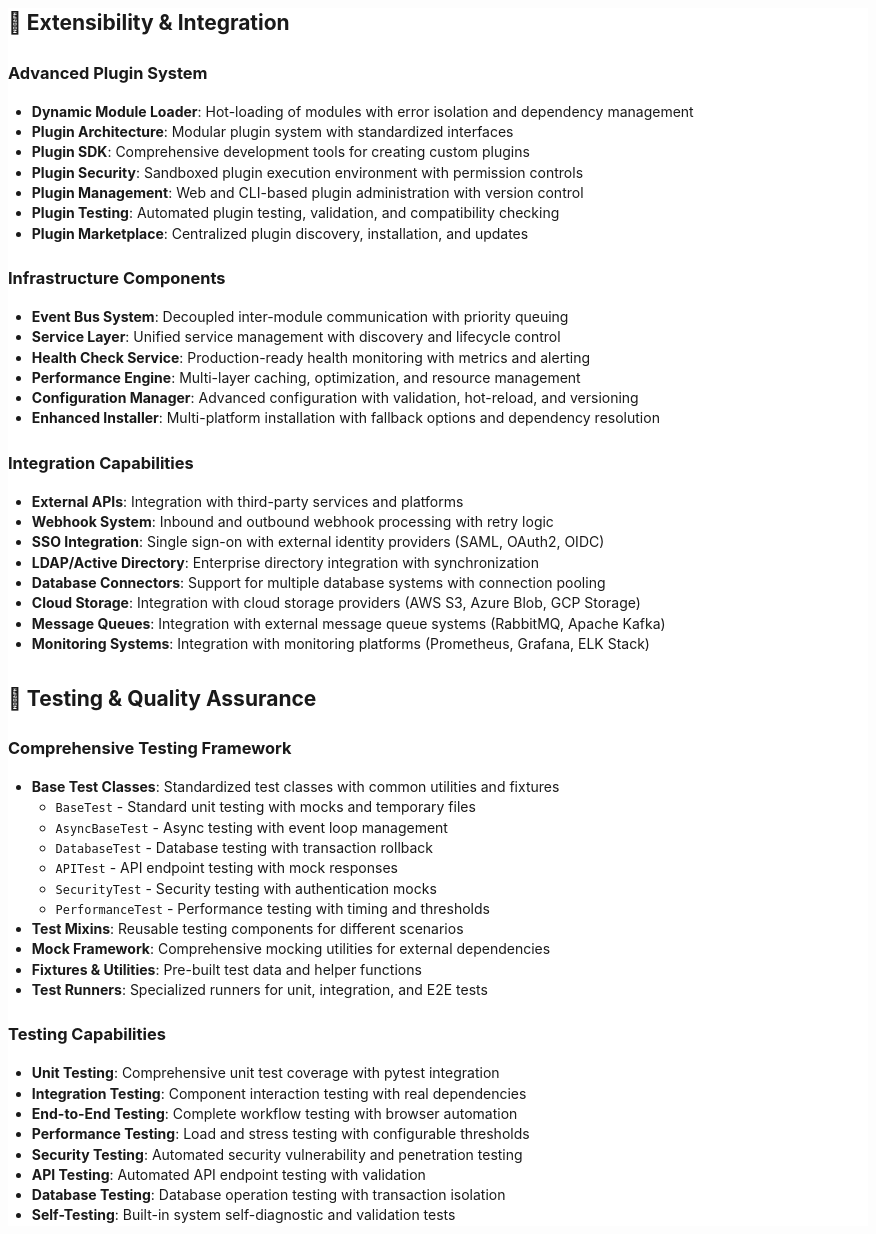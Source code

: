 ## 🔌 Extensibility & Integration

### Advanced Plugin System
- **Dynamic Module Loader**: Hot-loading of modules with error isolation and dependency management
- **Plugin Architecture**: Modular plugin system with standardized interfaces
- **Plugin SDK**: Comprehensive development tools for creating custom plugins
- **Plugin Security**: Sandboxed plugin execution environment with permission controls
- **Plugin Management**: Web and CLI-based plugin administration with version control
- **Plugin Testing**: Automated plugin testing, validation, and compatibility checking
- **Plugin Marketplace**: Centralized plugin discovery, installation, and updates

### Infrastructure Components
- **Event Bus System**: Decoupled inter-module communication with priority queuing
- **Service Layer**: Unified service management with discovery and lifecycle control
- **Health Check Service**: Production-ready health monitoring with metrics and alerting
- **Performance Engine**: Multi-layer caching, optimization, and resource management
- **Configuration Manager**: Advanced configuration with validation, hot-reload, and versioning
- **Enhanced Installer**: Multi-platform installation with fallback options and dependency resolution

### Integration Capabilities
- **External APIs**: Integration with third-party services and platforms
- **Webhook System**: Inbound and outbound webhook processing with retry logic
- **SSO Integration**: Single sign-on with external identity providers (SAML, OAuth2, OIDC)
- **LDAP/Active Directory**: Enterprise directory integration with synchronization
- **Database Connectors**: Support for multiple database systems with connection pooling
- **Cloud Storage**: Integration with cloud storage providers (AWS S3, Azure Blob, GCP Storage)
- **Message Queues**: Integration with external message queue systems (RabbitMQ, Apache Kafka)
- **Monitoring Systems**: Integration with monitoring platforms (Prometheus, Grafana, ELK Stack)

## 🧪 Testing & Quality Assurance

### Comprehensive Testing Framework
- **Base Test Classes**: Standardized test classes with common utilities and fixtures
  - `BaseTest` - Standard unit testing with mocks and temporary files
  - `AsyncBaseTest` - Async testing with event loop management
  - `DatabaseTest` - Database testing with transaction rollback
  - `APITest` - API endpoint testing with mock responses
  - `SecurityTest` - Security testing with authentication mocks
  - `PerformanceTest` - Performance testing with timing and thresholds
- **Test Mixins**: Reusable testing components for different scenarios
- **Mock Framework**: Comprehensive mocking utilities for external dependencies
- **Fixtures & Utilities**: Pre-built test data and helper functions
- **Test Runners**: Specialized runners for unit, integration, and E2E tests

### Testing Capabilities
- **Unit Testing**: Comprehensive unit test coverage with pytest integration
- **Integration Testing**: Component interaction testing with real dependencies
- **End-to-End Testing**: Complete workflow testing with browser automation
- **Performance Testing**: Load and stress testing with configurable thresholds
- **Security Testing**: Automated security vulnerability and penetration testing
- **API Testing**: Automated API endpoint testing with validation
- **Database Testing**: Database operation testing with transaction isolation
- **Self-Testing**: Built-in system self-diagnostic and validation tests

